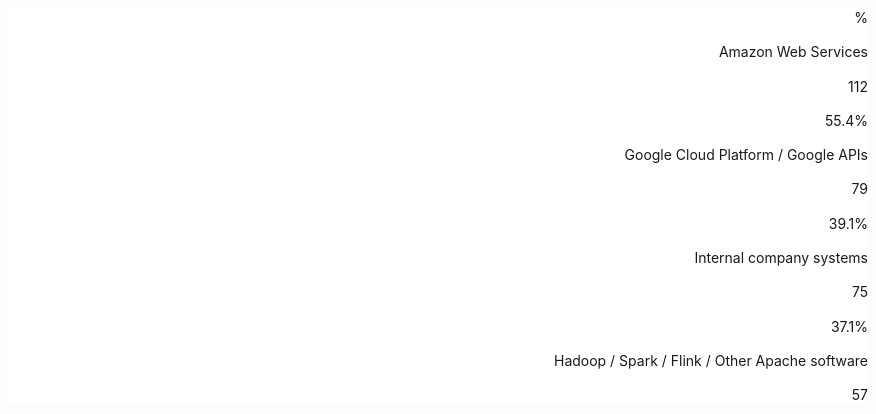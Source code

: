    </td>
   <td><p style="text-align: right">
%</p>

   </td>
  </tr>
  <tr>
   <td><p style="text-align: right">
Amazon Web Services</p>

   </td>
   <td><p style="text-align: right">
112</p>

   </td>
   <td><p style="text-align: right">
55.4%</p>

   </td>
  </tr>
  <tr>
   <td><p style="text-align: right">
Google Cloud Platform / Google APIs</p>

   </td>
   <td><p style="text-align: right">
79</p>

   </td>
   <td><p style="text-align: right">
39.1%</p>

   </td>
  </tr>
  <tr>
   <td><p style="text-align: right">
Internal company systems</p>

   </td>
   <td><p style="text-align: right">
75</p>

   </td>
   <td><p style="text-align: right">
37.1%</p>

   </td>
  </tr>
  <tr>
   <td><p style="text-align: right">
Hadoop / Spark / Flink / Other Apache software</p>

   </td>
   <td><p style="text-align: right">
57</p>
